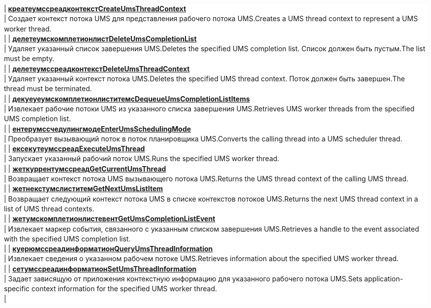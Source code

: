 | [<span data-ttu-id="644dd-168">**креатеумссреадконтекст**</span><span class="sxs-lookup"><span data-stu-id="644dd-168">**CreateUmsThreadContext**</span></span>](/windows/desktop/api/WinBase/nf-winbase-createumsthreadcontext)<br/>               | <span data-ttu-id="644dd-169">Создает контекст потока UMS для представления рабочего потока UMS.</span><span class="sxs-lookup"><span data-stu-id="644dd-169">Creates a UMS thread context to represent a UMS worker thread.</span></span><br/>                                     |
| [<span data-ttu-id="644dd-170">**делетеумскомплетионлист**</span><span class="sxs-lookup"><span data-stu-id="644dd-170">**DeleteUmsCompletionList**</span></span>](/windows/desktop/api/WinBase/nf-winbase-deleteumscompletionlist)<br/>             | <span data-ttu-id="644dd-171">Удаляет указанный список завершения UMS.</span><span class="sxs-lookup"><span data-stu-id="644dd-171">Deletes the specified UMS completion list.</span></span> <span data-ttu-id="644dd-172">Список должен быть пустым.</span><span class="sxs-lookup"><span data-stu-id="644dd-172">The list must be empty.</span></span><br/>                                 |
| [<span data-ttu-id="644dd-173">**делетеумссреадконтекст**</span><span class="sxs-lookup"><span data-stu-id="644dd-173">**DeleteUmsThreadContext**</span></span>](/windows/desktop/api/WinBase/nf-winbase-deleteumsthreadcontext)<br/>               | <span data-ttu-id="644dd-174">Удаляет указанный контекст потока UMS.</span><span class="sxs-lookup"><span data-stu-id="644dd-174">Deletes the specified UMS thread context.</span></span> <span data-ttu-id="644dd-175">Поток должен быть завершен.</span><span class="sxs-lookup"><span data-stu-id="644dd-175">The thread must be terminated.</span></span><br/>                           |
| [<span data-ttu-id="644dd-176">**декуеуеумскомплетионлиститемс**</span><span class="sxs-lookup"><span data-stu-id="644dd-176">**DequeueUmsCompletionListItems**</span></span>](/windows/desktop/api/WinBase/nf-winbase-dequeueumscompletionlistitems)<br/> | <span data-ttu-id="644dd-177">Извлекает рабочие потоки UMS из указанного списка завершения UMS.</span><span class="sxs-lookup"><span data-stu-id="644dd-177">Retrieves UMS worker threads from the specified UMS completion list.</span></span><br/>                               |
| [<span data-ttu-id="644dd-178">**ентерумссчедулингмоде**</span><span class="sxs-lookup"><span data-stu-id="644dd-178">**EnterUmsSchedulingMode**</span></span>](/windows/desktop/api/WinBase/nf-winbase-enterumsschedulingmode)<br/>               | <span data-ttu-id="644dd-179">Преобразует вызывающий поток в поток планировщика UMS.</span><span class="sxs-lookup"><span data-stu-id="644dd-179">Converts the calling thread into a UMS scheduler thread.</span></span><br/>                                           |
| [<span data-ttu-id="644dd-180">**ексекутеумссреад**</span><span class="sxs-lookup"><span data-stu-id="644dd-180">**ExecuteUmsThread**</span></span>](/windows/desktop/api/WinBase/nf-winbase-executeumsthread)<br/>                           | <span data-ttu-id="644dd-181">Запускает указанный рабочий поток UMS.</span><span class="sxs-lookup"><span data-stu-id="644dd-181">Runs the specified UMS worker thread.</span></span><br/>                                                              |
| [<span data-ttu-id="644dd-182">**жеткуррентумссреад**</span><span class="sxs-lookup"><span data-stu-id="644dd-182">**GetCurrentUmsThread**</span></span>](/windows/desktop/api/WinBase/nf-winbase-getcurrentumsthread)<br/>                     | <span data-ttu-id="644dd-183">Возвращает контекст потока UMS вызывающего потока UMS.</span><span class="sxs-lookup"><span data-stu-id="644dd-183">Returns the UMS thread context of the calling UMS thread.</span></span><br/>                                          |
| [<span data-ttu-id="644dd-184">**жетнекстумслиститем**</span><span class="sxs-lookup"><span data-stu-id="644dd-184">**GetNextUmsListItem**</span></span>](/windows/desktop/api/WinBase/nf-winbase-getnextumslistitem)<br/>                       | <span data-ttu-id="644dd-185">Возвращает следующий контекст потока UMS в списке контекстов потоков UMS.</span><span class="sxs-lookup"><span data-stu-id="644dd-185">Returns the next UMS thread context in a list of UMS thread contexts.</span></span><br/>                              |
| [<span data-ttu-id="644dd-186">**жетумскомплетионлистевент**</span><span class="sxs-lookup"><span data-stu-id="644dd-186">**GetUmsCompletionListEvent**</span></span>](/windows/desktop/api/WinBase/nf-winbase-getumscompletionlistevent)<br/>         | <span data-ttu-id="644dd-187">Извлекает маркер события, связанного с указанным списком завершения UMS.</span><span class="sxs-lookup"><span data-stu-id="644dd-187">Retrieves a handle to the event associated with the specified UMS completion list.</span></span><br/>                 |
| [<span data-ttu-id="644dd-188">**куерюмссреадинформатион**</span><span class="sxs-lookup"><span data-stu-id="644dd-188">**QueryUmsThreadInformation**</span></span>](/windows/desktop/api/WinBase/nf-winbase-queryumsthreadinformation)<br/>         | <span data-ttu-id="644dd-189">Извлекает сведения о указанном рабочем потоке UMS.</span><span class="sxs-lookup"><span data-stu-id="644dd-189">Retrieves information about the specified UMS worker thread.</span></span><br/>                                       |
| [<span data-ttu-id="644dd-190">**сетумссреадинформатион**</span><span class="sxs-lookup"><span data-stu-id="644dd-190">**SetUmsThreadInformation**</span></span>](/windows/desktop/api/WinBase/nf-winbase-setumsthreadinformation)<br/>             | <span data-ttu-id="644dd-191">Задает зависящую от приложения контекстную информацию для указанного рабочего потока UMS.</span><span class="sxs-lookup"><span data-stu-id="644dd-191">Sets application-specific context information for the specified UMS worker thread.</span></span><br/>                 |